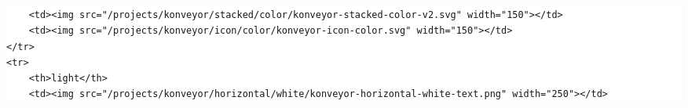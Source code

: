         <td><img src="/projects/konveyor/stacked/color/konveyor-stacked-color-v2.svg" width="150"></td>
        <td><img src="/projects/konveyor/icon/color/konveyor-icon-color.svg" width="150"></td>
    </tr>
    <tr>
        <th>light</th>
        <td><img src="/projects/konveyor/horizontal/white/konveyor-horizontal-white-text.png" width="250"></td>